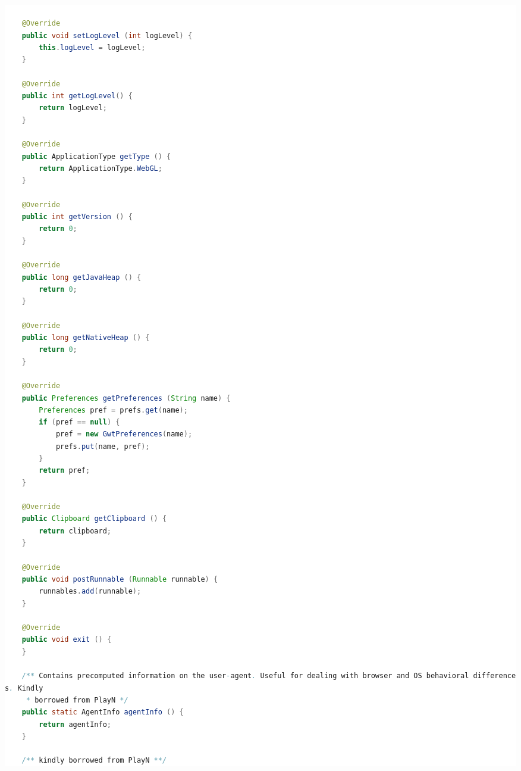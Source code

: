 ```java

	@Override
	public void setLogLevel (int logLevel) {
		this.logLevel = logLevel;
	}

	@Override
	public int getLogLevel() {
		return logLevel;
	}

	@Override
	public ApplicationType getType () {
		return ApplicationType.WebGL;
	}

	@Override
	public int getVersion () {
		return 0;
	}

	@Override
	public long getJavaHeap () {
		return 0;
	}

	@Override
	public long getNativeHeap () {
		return 0;
	}

	@Override
	public Preferences getPreferences (String name) {
		Preferences pref = prefs.get(name);
		if (pref == null) {
			pref = new GwtPreferences(name);
			prefs.put(name, pref);
		}
		return pref;
	}

	@Override
	public Clipboard getClipboard () {
		return clipboard;
	}
	
	@Override
	public void postRunnable (Runnable runnable) {
		runnables.add(runnable);
	}

	@Override
	public void exit () {
	}

	/** Contains precomputed information on the user-agent. Useful for dealing with browser and OS behavioral differences. Kindly
	 * borrowed from PlayN */
	public static AgentInfo agentInfo () {
		return agentInfo;
	}

	/** kindly borrowed from PlayN **/
```